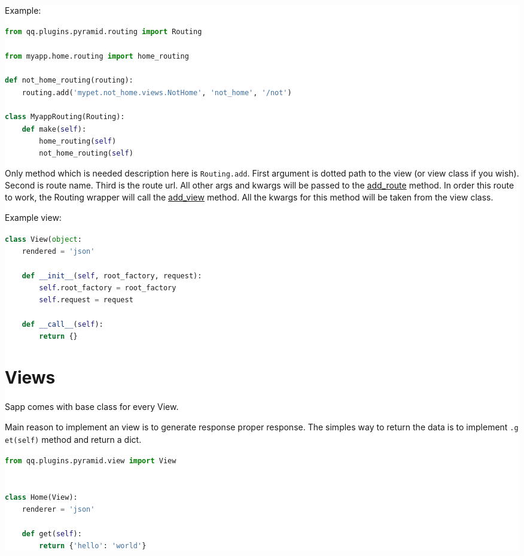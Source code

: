 Example:


```python
from qq.plugins.pyramid.routing import Routing

from myapp.home.routing import home_routing

def not_home_routing(routing):
    routing.add('mypet.not_home.views.NotHome', 'not_home', '/not')

class MyappRouting(Routing):
    def make(self):
        home_routing(self)
        not_home_routing(self)
```

Only method which is needed description here is `Routing.add`. First argument is
dotted path to the view (or view class if you wish). Second is route
name. Third is the route url. All other args and kwargs will be passed to the
[add_route](https://docs.pylonsproject.org/projects/pyramid/en/latest/api/config.html#pyramid.config.Configurator.add_route) method. In order this route
to work, the Routing wrapper will call the [add_view](https://docs.pylonsproject.org/projects/pyramid/en/latest/api/config.html#pyramid.config.Configurator.add_view)
method. All the kwargs for this method will be taken from the view class.

Example view:

```python
class View(object:
    rendered = 'json'

    def __init__(self, root_factory, request):
        self.root_factory = root_factory
        self.request = request

    def __call__(self):
        return {}
```

# Views

Sapp comes with base class for every View.

Main reason to implement an view is to generate response proper response.
The simples way to return the data is to implement `.get(self)` method and
return a dict.

```python
from qq.plugins.pyramid.view import View


class Home(View):
    renderer = 'json'

    def get(self):
        return {'hello': 'world'}
```
